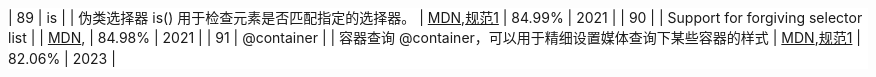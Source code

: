| 89    | is                    |                                     | 伪类选择器 is() 用于检查元素是否匹配指定的选择器。                                                           | [MDN](https://developer.mozilla.org/docs/Web/CSS/:is),[规范1](https://drafts.csswg.org/selectors/#matches-pseudo)                                                                                                   | 84.99% | 2021   |
| 90    |                       | Support for forgiving selector list |                                                                                        | [MDN](https://developer.mozilla.org/docs/Web/CSS/:is#Forgiving_Selector_Parsing),                                                                                                                                 | 84.98% | 2021   |
| 91    | @container            |                                     | 容器查询 @container，可以用于精细设置媒体查询下某些容器的样式                                                   | [MDN](https://developer.mozilla.org/docs/Web/CSS/@container),[规范1](https://drafts.csswg.org/css-conditional-5/#container-rule)                                                                                    | 82.06% | 2023   |
